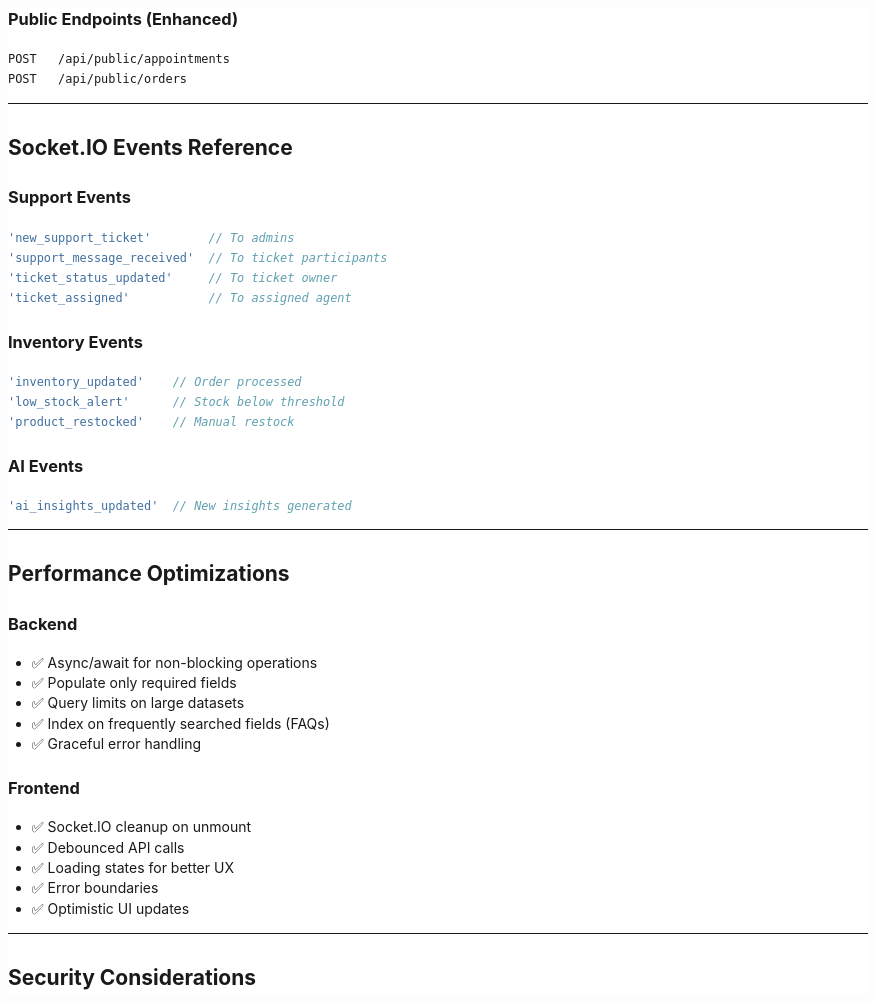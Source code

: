 ### Public Endpoints (Enhanced)
```
POST   /api/public/appointments
POST   /api/public/orders
```

---

## Socket.IO Events Reference

### Support Events
```javascript
'new_support_ticket'        // To admins
'support_message_received'  // To ticket participants
'ticket_status_updated'     // To ticket owner
'ticket_assigned'           // To assigned agent
```

### Inventory Events
```javascript
'inventory_updated'    // Order processed
'low_stock_alert'      // Stock below threshold
'product_restocked'    // Manual restock
```

### AI Events
```javascript
'ai_insights_updated'  // New insights generated
```

---

## Performance Optimizations

### Backend
- ✅ Async/await for non-blocking operations
- ✅ Populate only required fields
- ✅ Query limits on large datasets
- ✅ Index on frequently searched fields (FAQs)
- ✅ Graceful error handling

### Frontend
- ✅ Socket.IO cleanup on unmount
- ✅ Debounced API calls
- ✅ Loading states for better UX
- ✅ Error boundaries
- ✅ Optimistic UI updates

---

## Security Considerations
